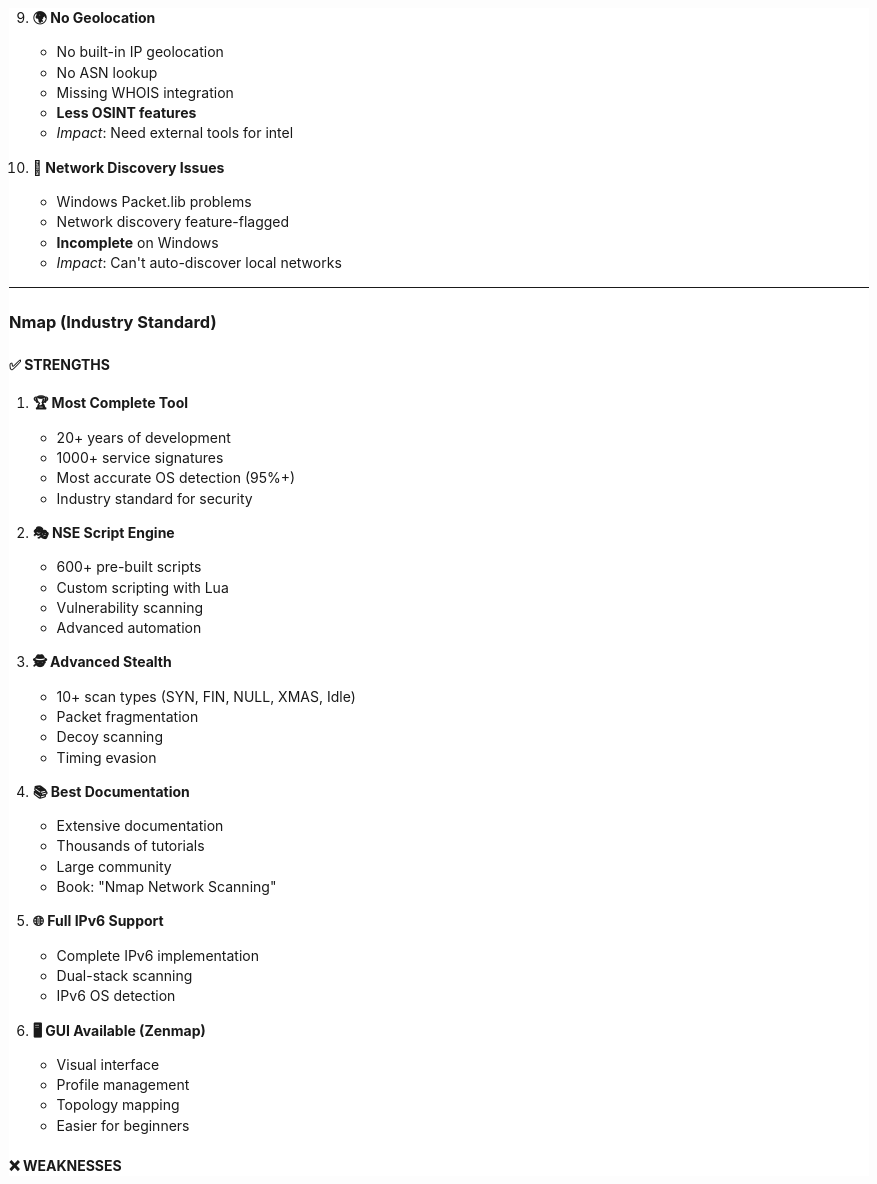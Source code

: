 9. **🌍 No Geolocation**
   - No built-in IP geolocation
   - No ASN lookup
   - Missing WHOIS integration
   - **Less OSINT features**
   - *Impact*: Need external tools for intel

10. **📡 Network Discovery Issues**
    - Windows Packet.lib problems
    - Network discovery feature-flagged
    - **Incomplete** on Windows
    - *Impact*: Can't auto-discover local networks

---

### Nmap (Industry Standard)

#### ✅ STRENGTHS

1. **🏆 Most Complete Tool**
   - 20+ years of development
   - 1000+ service signatures
   - Most accurate OS detection (95%+)
   - Industry standard for security

2. **🎭 NSE Script Engine**
   - 600+ pre-built scripts
   - Custom scripting with Lua
   - Vulnerability scanning
   - Advanced automation

3. **🕵️ Advanced Stealth**
   - 10+ scan types (SYN, FIN, NULL, XMAS, Idle)
   - Packet fragmentation
   - Decoy scanning
   - Timing evasion

4. **📚 Best Documentation**
   - Extensive documentation
   - Thousands of tutorials
   - Large community
   - Book: "Nmap Network Scanning"

5. **🌐 Full IPv6 Support**
   - Complete IPv6 implementation
   - Dual-stack scanning
   - IPv6 OS detection

6. **🖥️ GUI Available (Zenmap)**
   - Visual interface
   - Profile management
   - Topology mapping
   - Easier for beginners

#### ❌ WEAKNESSES
